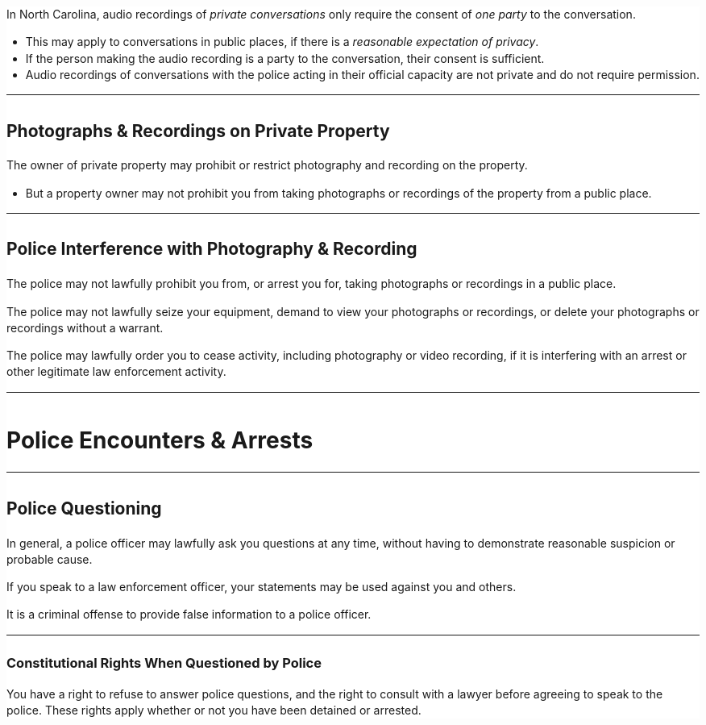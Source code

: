 In North Carolina, audio recordings of _private conversations_ only require the consent of _one party_ to the conversation. 

- This may apply to conversations in public places, if there is a _reasonable expectation of privacy_. 
- If the person making the audio recording is a party to the conversation, their consent is sufficient. 
- Audio recordings of conversations with the police acting in their official capacity are not private and do not require permission. 

*** 

## Photographs & Recordings on Private Property 

The owner of private property may prohibit or restrict photography and recording on the property. 

- But a property owner may not prohibit you from taking photographs or recordings of the property from a public place. 

*** 

## Police Interference with Photography & Recording

The police may not lawfully prohibit you from, or arrest you for, taking photographs or recordings in a public place.

The police may not lawfully seize your equipment, demand to view your photographs or recordings, or delete your photographs or recordings without a warrant.

The police may lawfully order you to cease activity, including photography or video recording, if it is interfering with an arrest or other legitimate law enforcement activity.

*** 

# Police Encounters & Arrests 

***

## Police Questioning 

In general, a police officer may lawfully ask you questions at any time, without having to demonstrate reasonable suspicion or probable cause. 

If you speak to a law enforcement officer, your statements may be used against you and others. 

It is a criminal offense to provide false information to a police officer.

***

### Constitutional Rights When Questioned by Police 

You have a right to refuse to answer police questions, and the right to consult with a lawyer before agreeing to speak to the police. These rights apply whether or not you have been detained or arrested. 
